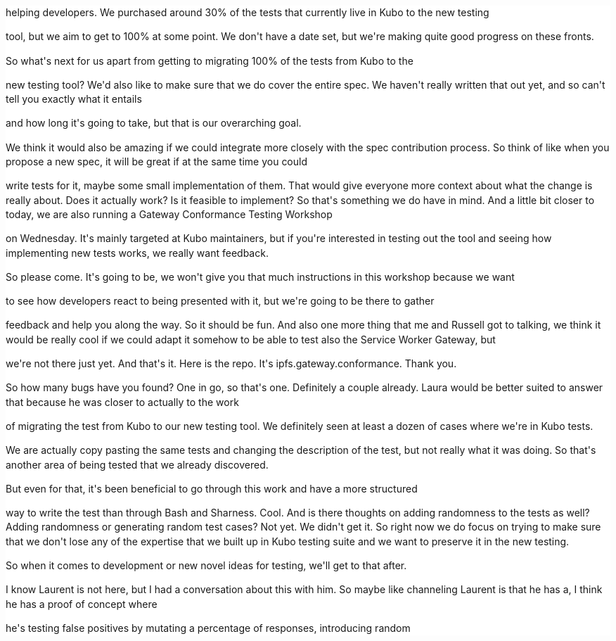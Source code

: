 helping developers. We purchased around 30% of the tests that currently live in Kubo to the new testing

tool, but we aim to get to 100% at some point.
We don't have a date set, but we're making quite good progress on these fronts.

So what's next for us apart from getting to migrating 100% of the tests from Kubo to the

new testing tool? We'd also like to make sure that we do cover the entire spec. We haven't really written that out yet, and so can't tell you exactly what it entails

and how long it's going to take, but that is our overarching goal.

We think it would also be amazing if we could integrate more closely with the spec contribution
process. So think of like when you propose a new spec, it will be great if at the same time you could

write tests for it, maybe some small implementation of them. That would give everyone more context about what the change is really about. Does it actually work? Is it feasible to implement? So that's something we do have in mind. And a little bit closer to today, we are also running a Gateway Conformance Testing Workshop

on Wednesday. It's mainly targeted at Kubo maintainers, but if you're interested in testing out the tool and seeing how implementing new tests works, we really want feedback.

So please come. It's going to be, we won't give you that much instructions in this workshop because we want

to see how developers react to being presented with it, but we're going to be there to gather

feedback and help you along the way. So it should be fun. And also one more thing that me and Russell got to talking, we think it would be really cool if we could adapt it somehow to be able to test also the Service Worker Gateway, but

we're not there just yet. And that's it. Here is the repo. It's ipfs.gateway.conformance. Thank you.

So how many bugs have you found? One in go, so that's one. Definitely a couple already. Laura would be better suited to answer that because he was closer to actually to the work

of migrating the test from Kubo to our new testing tool.
We definitely seen at least a dozen of cases where we're in Kubo tests.

We are actually copy pasting the same tests and changing the description of the test, but not really what it was doing. So that's another area of being tested that we already discovered.

But even for that, it's been beneficial to go through this work and have a more structured

way to write the test than through Bash and Sharness.
Cool. And is there thoughts on adding randomness to the tests as well?
Adding randomness or generating random test cases? Not yet. We didn't get it. So right now we do focus on trying to make sure that we don't lose any of the expertise
that we built up in Kubo testing suite and we want to preserve it in the new testing.

So when it comes to development or new novel ideas for testing, we'll get to that after.

I know Laurent is not here, but I had a conversation about this with him. So maybe like channeling Laurent is that he has a, I think he has a proof of concept where

he's testing false positives by mutating a percentage of responses, introducing random
